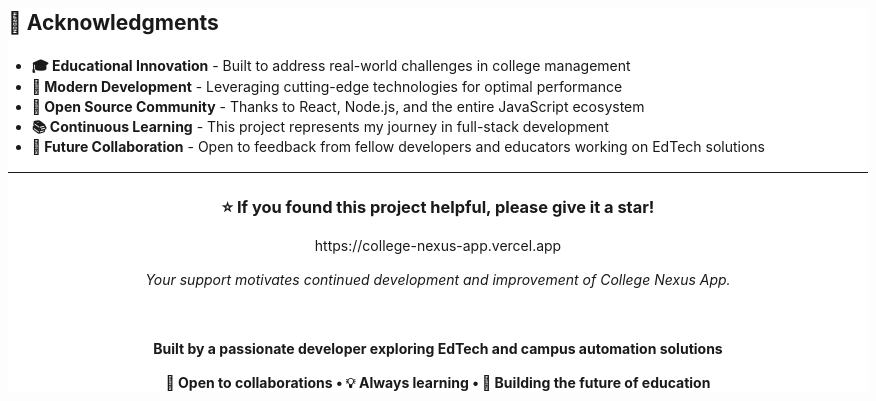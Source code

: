 ## 🙏 Acknowledgments

- **🎓 Educational Innovation** - Built to address real-world challenges in college management
- **🚀 Modern Development** - Leveraging cutting-edge technologies for optimal performance  
- **🌟 Open Source Community** - Thanks to React, Node.js, and the entire JavaScript ecosystem
- **📚 Continuous Learning** - This project represents my journey in full-stack development
- **🤝 Future Collaboration** - Open to feedback from fellow developers and educators working on EdTech solutions

---

<div align="center">
  <h3>⭐ If you found this project helpful, please give it a star!</h3>
  https://college-nexus-app.vercel.app
  <p><em>Your support motivates continued development and improvement of College Nexus App.</em></p>
  
  <br>
  
  **Built by a passionate developer exploring EdTech and campus automation solutions**
  
  <p><strong>🤝 Open to collaborations • 💡 Always learning • 🚀 Building the future of education</strong></p>
</div>
